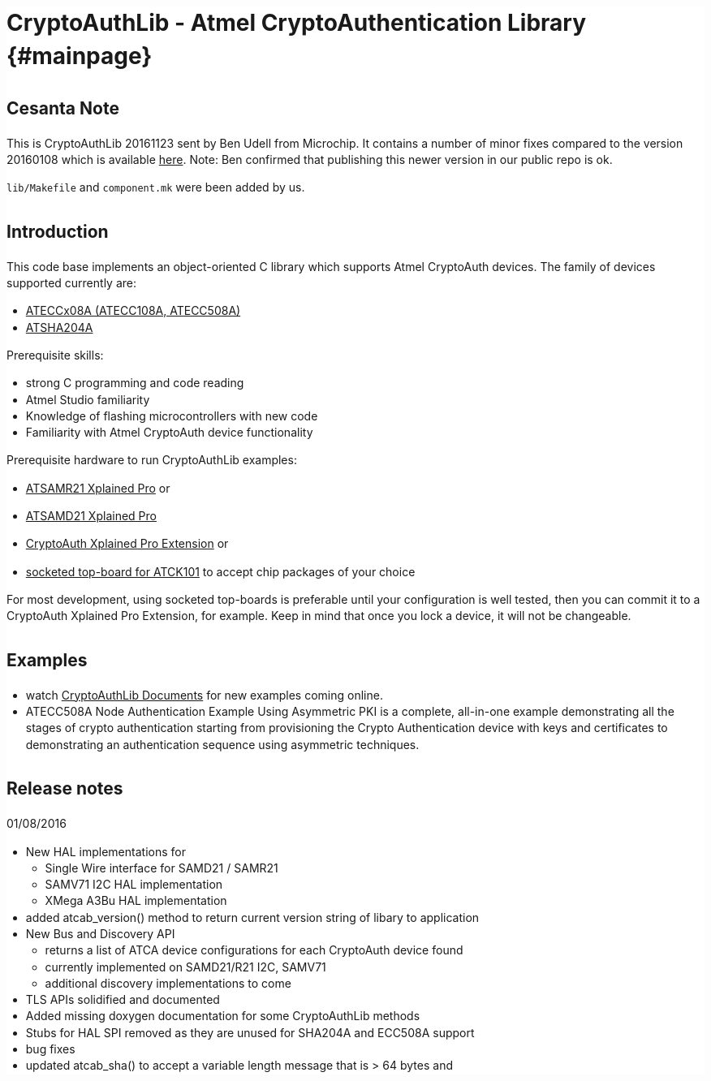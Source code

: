 CryptoAuthLib - Atmel CryptoAuthentication Library       {#mainpage}
====================================================

Cesanta Note
------------

This is CryptoAuthLib 20161123 sent by Ben Udell from Microchip.
It contains a number of minor fixes compared to the version 20160108 which is available [here](http://www.atmel.com/tools/CryptoAuthLib.aspx).
Note: Ben confirmed that publishing this newer version in our public repo is ok.

`lib/Makefile` and `component.mk` were been added by us.

Introduction
------------------------
This code base implements an object-oriented C library which supports
Atmel CryptoAuth devices.  The family of devices supported currently are:

- [ATECCx08A (ATECC108A, ATECC508A)](http://www.atmel.com/devices/ATECC508A.aspx)
- [ATSHA204A](http://www.atmel.com/products/security-ics/cryptoauthentication/sha-256.aspx)

Prerequisite skills:
  - strong C programming and code reading
  - Atmel Studio familiarity
  - Knowledge of flashing microcontrollers with new code
  - Familiarity with Atmel CryptoAuth device functionality

Prerequisite hardware to run CryptoAuthLib examples:
  - [ATSAMR21 Xplained Pro](http://www.atmel.com/tools/ATSAMR21-XPRO.aspx)
or
  - [ATSAMD21 Xplained Pro](http://www.atmel.com/tools/ATSAMD21-XPRO.aspx)

  - [CryptoAuth Xplained Pro Extension](http://www.atmel.com/tools/CryptoAuthXplainedPro.aspx)
or 
  - [socketed top-board for ATCK101](http://www.atmel.com/tools/at88ck101.aspx) to accept chip packages of your choice 

For most development, using socketed top-boards is preferable until your configuration 
is well tested, then you can commit it to a CryptoAuth Xplained Pro Extension, for example.
Keep in mind that once you lock a device, it will not be changeable.

Examples
-----------

  - watch [CryptoAuthLib Documents](http://www.atmel.com/tools/CryptoAuthLib.aspx?tab=documents) for
new examples coming online.  
  - ATECC508A Node Authentication Example Using Asymmetric PKI is a complete,
all-in-one example demonstrating all the stages of crypto authentication starting from provisioning
the Crypto Authentication device with keys and certificates to demonstrating an authentication 
sequence using asymmetric techniques.

Release notes
-----------
01/08/2016
  - New HAL implementations for
    - Single Wire interface for SAMD21 / SAMR21
    - SAMV71 I2C HAL implementation
    - XMega A3Bu HAL implementation
  - added atcab_version() method to return current version string of libary to application
  - New Bus and Discovery API 
    - returns a list of ATCA device configurations for each CryptoAuth device found
    - currently implemented on SAMD21/R21 I2C, SAMV71
    - additional discovery implementations to come
  - TLS APIs solidified and documented
  - Added missing doxygen documentation for some CryptoAuthLib methods 
  - Stubs for HAL SPI removed as they are unused for SHA204A and ECC508A support
  - bug fixes
  - updated atcab_sha() to accept a variable length message that is > 64 bytes and